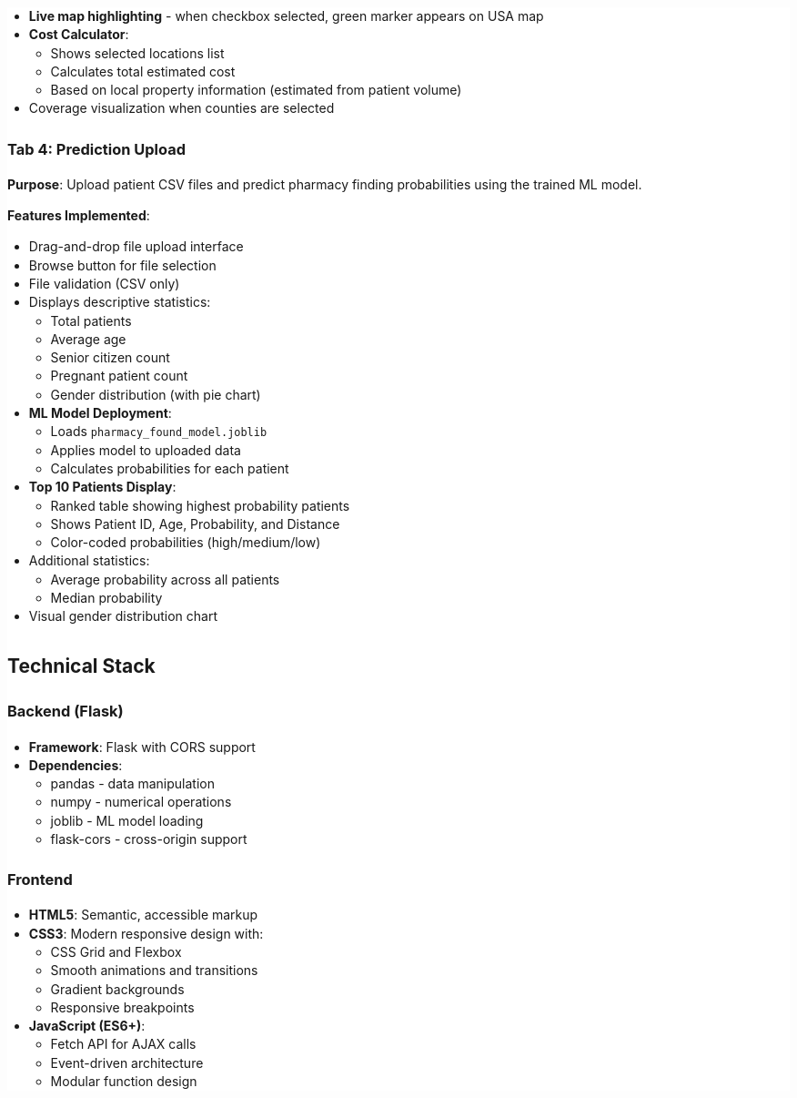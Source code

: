 - **Live map highlighting** - when checkbox selected, green marker appears on USA map
- **Cost Calculator**:
  - Shows selected locations list
  - Calculates total estimated cost
  - Based on local property information (estimated from patient volume)
- Coverage visualization when counties are selected

### Tab 4: Prediction Upload
**Purpose**: Upload patient CSV files and predict pharmacy finding probabilities using the trained ML model.

**Features Implemented**:
- Drag-and-drop file upload interface
- Browse button for file selection
- File validation (CSV only)
- Displays descriptive statistics:
  - Total patients
  - Average age
  - Senior citizen count
  - Pregnant patient count
  - Gender distribution (with pie chart)
- **ML Model Deployment**:
  - Loads `pharmacy_found_model.joblib`
  - Applies model to uploaded data
  - Calculates probabilities for each patient
- **Top 10 Patients Display**:
  - Ranked table showing highest probability patients
  - Shows Patient ID, Age, Probability, and Distance
  - Color-coded probabilities (high/medium/low)
- Additional statistics:
  - Average probability across all patients
  - Median probability
- Visual gender distribution chart

## Technical Stack

### Backend (Flask)
- **Framework**: Flask with CORS support
- **Dependencies**:
  - pandas - data manipulation
  - numpy - numerical operations
  - joblib - ML model loading
  - flask-cors - cross-origin support

### Frontend
- **HTML5**: Semantic, accessible markup
- **CSS3**: Modern responsive design with:
  - CSS Grid and Flexbox
  - Smooth animations and transitions
  - Gradient backgrounds
  - Responsive breakpoints
- **JavaScript (ES6+)**: 
  - Fetch API for AJAX calls
  - Event-driven architecture
  - Modular function design

